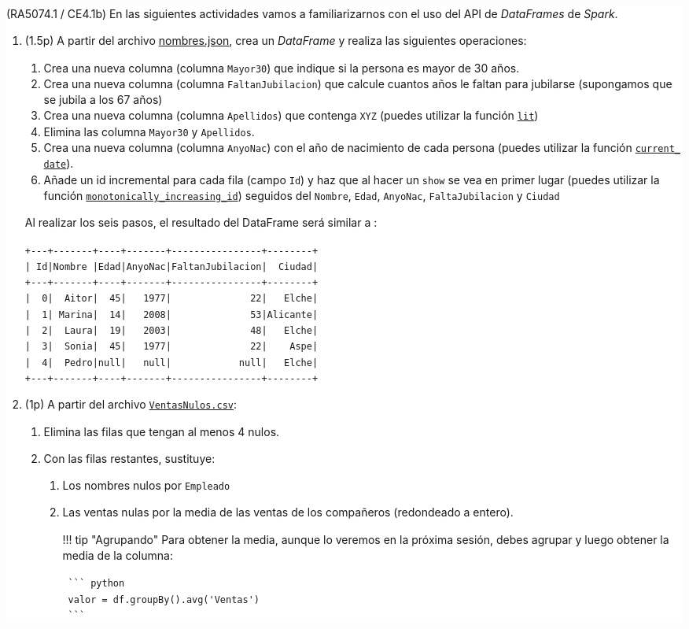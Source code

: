 (RA5074.1 / CE4.1b) En las siguientes actividades vamos a familiarizarnos con el uso del API de *DataFrames* de *Spark*.

1. (1.5p) A partir del archivo [nombres.json](resources/nombres.json), crea un *DataFrame* y realiza las siguientes operaciones:

    1. Crea una nueva columna (columna `Mayor30`) que indique si la persona es mayor de 30 años.
    2. Crea una nueva columna (columna `FaltanJubilacion`) que calcule cuantos años le faltan para jubilarse (supongamos que se jubila a los 67 años)
    3. Crea una nueva columna (columna `Apellidos`) que contenga `XYZ` (puedes utilizar la función [`lit`](https://spark.apache.org/docs/latest/api/python/reference/pyspark.sql/api/pyspark.sql.functions.lit.html))
    4. Elimina las columna `Mayor30` y `Apellidos`.
    5. Crea una nueva columna (columna `AnyoNac`) con el año de nacimiento de cada persona (puedes utilizar la función [`current_date`](https://spark.apache.org/docs/latest/api/python/reference/pyspark.sql/api/pyspark.sql.functions.current_date.html)).
    6. Añade un id incremental para cada fila (campo `Id`) y haz que al hacer un `show` se vea en primer lugar (puedes utilizar la función [`monotonically_increasing_id`](https://spark.apache.org/docs/latest/api/python/reference/pyspark.sql/api/pyspark.sql.functions.monotonically_increasing_id.html)) seguidos del `Nombre`, `Edad`, `AnyoNac`, `FaltaJubilacion` y `Ciudad`

    Al realizar los seis pasos, el resultado del DataFrame será similar a :

    ``` text
    +---+-------+----+-------+----------------+--------+
    | Id|Nombre |Edad|AnyoNac|FaltanJubilacion|  Ciudad|
    +---+-------+----+-------+----------------+--------+
    |  0|  Aitor|  45|   1977|              22|   Elche|
    |  1| Marina|  14|   2008|              53|Alicante|
    |  2|  Laura|  19|   2003|              48|   Elche|
    |  3|  Sonia|  45|   1977|              22|    Aspe|
    |  4|  Pedro|null|   null|            null|   Elche|
    +---+-------+----+-------+----------------+--------+
    ```

2. (1p) A partir del archivo [`VentasNulos.csv`](resources/VentasNulos.csv):

    1. Elimina las filas que tengan al menos 4 nulos.

    2. Con las filas restantes, sustituye:

        1. Los nombres nulos por `Empleado`
        2. Las ventas nulas por la media de las ventas de los compañeros (redondeado a entero).

            !!! tip "Agrupando"
                Para obtener la media, aunque lo veremos en la próxima sesión, debes agrupar y luego obtener la media de la columna:

                ``` python
                valor = df.groupBy().avg('Ventas')
                ```
